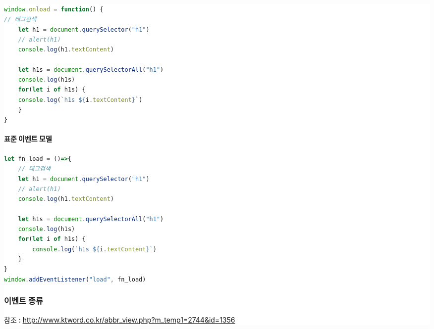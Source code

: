 ```javascript
window.onload = function() {
// 태그검색
    let h1 = document.querySelector("h1")
    // alert(h1)
    console.log(h1.textContent)

    let h1s = document.querySelectorAll("h1")
    console.log(h1s)
    for(let i of h1s) {
	console.log(`h1s ${i.textContent}`)
	}
}
```



#### 표준 이벤트 모델

```javascript
let fn_load = ()=>{
    // 태그검색
	let h1 = document.querySelector("h1")
    // alert(h1)
    console.log(h1.textContent)

    let h1s = document.querySelectorAll("h1")
    console.log(h1s)
    for(let i of h1s) {
        console.log(`h1s ${i.textContent}`)
    }
}
window.addEventListener("load", fn_load)
```





### 이벤트 종류

참조  : http://www.ktword.co.kr/abbr_view.php?m_temp1=2744&id=1356











